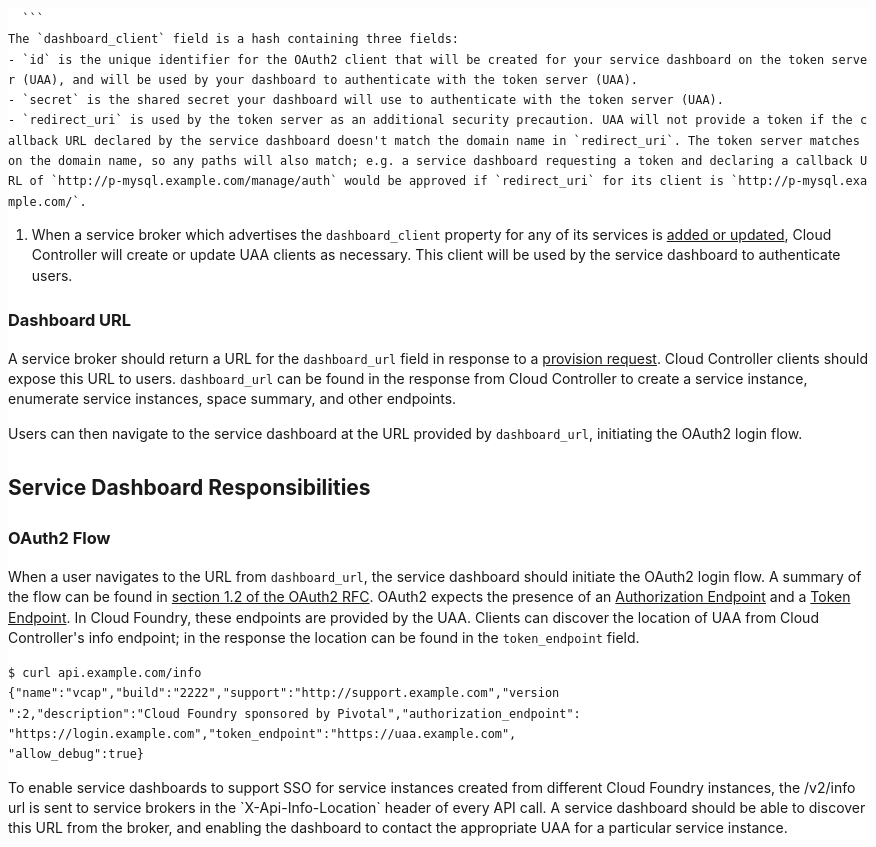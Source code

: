       ```
    The `dashboard_client` field is a hash containing three fields:
    - `id` is the unique identifier for the OAuth2 client that will be created for your service dashboard on the token server (UAA), and will be used by your dashboard to authenticate with the token server (UAA).
    - `secret` is the shared secret your dashboard will use to authenticate with the token server (UAA).
    - `redirect_uri` is used by the token server as an additional security precaution. UAA will not provide a token if the callback URL declared by the service dashboard doesn't match the domain name in `redirect_uri`. The token server matches on the domain name, so any paths will also match; e.g. a service dashboard requesting a token and declaring a callback URL of `http://p-mysql.example.com/manage/auth` would be approved if `redirect_uri` for its client is `http://p-mysql.example.com/`.

1. When a service broker which advertises the `dashboard_client` property for any of its services is [added or updated](managing-service-brokers.html), Cloud Controller will create or update UAA clients as necessary. This client will be used by the service dashboard to authenticate users.

### <a id='dashboard-url'></a>Dashboard URL ###

A service broker should return a URL for the `dashboard_url` field in response to a [provision request](./api.html#provisioning). Cloud Controller clients should expose this URL to users. `dashboard_url` can be found in the response from Cloud Controller to create a service instance, enumerate service instances, space summary, and other endpoints.

Users can then navigate to the service dashboard at the URL provided by `dashboard_url`, initiating the OAuth2 login flow.

## <a id='dashboard-responsibilities'></a>Service Dashboard Responsibilities ##

### <a id='oauth2-flow'></a>OAuth2 Flow ###

When a user navigates to the URL from `dashboard_url`, the service dashboard should initiate the OAuth2 login flow. A summary of the flow can be found in [section 1.2 of the OAuth2 RFC](http://tools.ietf.org/html/rfc6749#section-1.2). OAuth2 expects the presence of an [Authorization Endpoint](http://tools.ietf.org/html/rfc6749#section-3.1) and a [Token Endpoint](http://tools.ietf.org/html/rfc6749#section-3.2). In Cloud Foundry, these endpoints are provided by the UAA. Clients can discover the location of UAA from Cloud Controller's info endpoint; in the response the location can be found in the `token_endpoint` field.

```
$ curl api.example.com/info
{"name":"vcap","build":"2222","support":"http://support.example.com","version
":2,"description":"Cloud Foundry sponsored by Pivotal","authorization_endpoint":
"https://login.example.com","token_endpoint":"https://uaa.example.com",
"allow_debug":true}
```

<p class='note'>To enable service dashboards to support SSO for service instances created from different Cloud Foundry instances, the /v2/info url is sent to service brokers in the `X-Api-Info-Location` header of every API call. A service dashboard should be able to discover this URL from the broker, and enabling the dashboard to contact the appropriate UAA for a particular service instance.</p>
